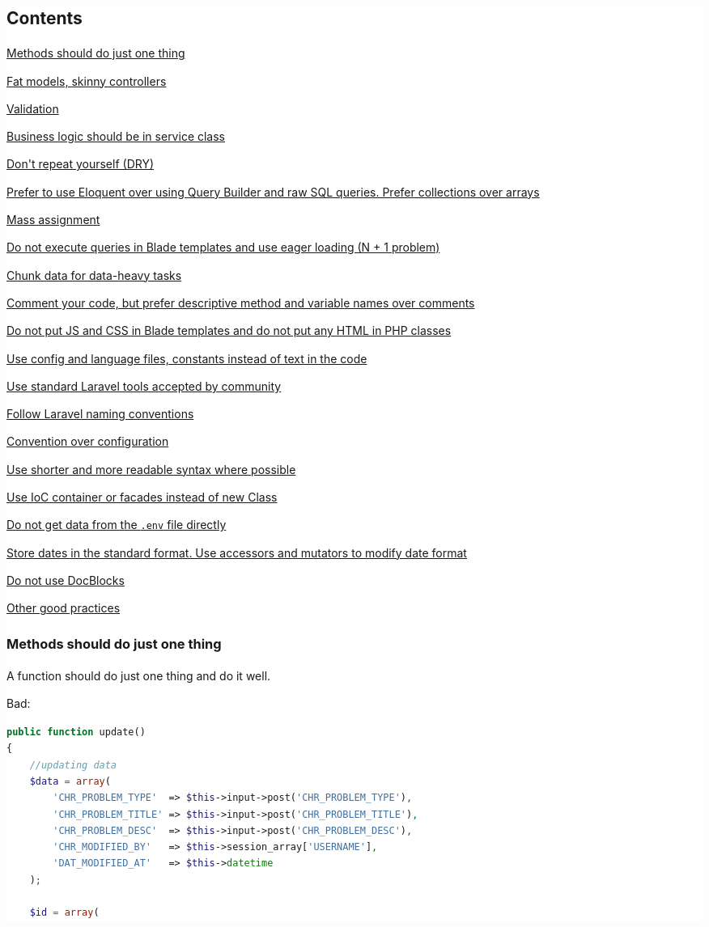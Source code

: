 ## Contents

[Methods should do just one thing](#methods-should-do-just-one-thing)

[Fat models, skinny controllers](#fat-models-skinny-controllers)

[Validation](#validation)

[Business logic should be in service class](#business-logic-should-be-in-service-class)

[Don't repeat yourself (DRY)](#dont-repeat-yourself-dry)

[Prefer to use Eloquent over using Query Builder and raw SQL queries. Prefer collections over arrays](#prefer-to-use-eloquent-over-using-query-builder-and-raw-sql-queries-prefer-collections-over-arrays)

[Mass assignment](#mass-assignment)

[Do not execute queries in Blade templates and use eager loading (N + 1 problem)](#do-not-execute-queries-in-blade-templates-and-use-eager-loading-n--1-problem)

[Chunk data for data-heavy tasks](#chunk-data-for-data-heavy-tasks)

[Comment your code, but prefer descriptive method and variable names over comments](#comment-your-code-but-prefer-descriptive-method-and-variable-names-over-comments)

[Do not put JS and CSS in Blade templates and do not put any HTML in PHP classes](#do-not-put-js-and-css-in-blade-templates-and-do-not-put-any-html-in-php-classes)

[Use config and language files, constants instead of text in the code](#use-config-and-language-files-constants-instead-of-text-in-the-code)

[Use standard Laravel tools accepted by community](#use-standard-laravel-tools-accepted-by-community)

[Follow Laravel naming conventions](#follow-laravel-naming-conventions)

[Convention over configuration](#convention-over-configuration)

[Use shorter and more readable syntax where possible](#use-shorter-and-more-readable-syntax-where-possible)

[Use IoC container or facades instead of new Class](#use-ioc-container-or-facades-instead-of-new-class)

[Do not get data from the `.env` file directly](#do-not-get-data-from-the-env-file-directly)

[Store dates in the standard format. Use accessors and mutators to modify date format](#store-dates-in-the-standard-format-use-accessors-and-mutators-to-modify-date-format)

[Do not use DocBlocks](#do-not-use-docblocks)

[Other good practices](#other-good-practices)

### **Methods should do just one thing**

A function should do just one thing and do it well.

Bad:

```php
public function update()
{
    //updating data
    $data = array(
        'CHR_PROBLEM_TYPE'  => $this->input->post('CHR_PROBLEM_TYPE'),
        'CHR_PROBLEM_TITLE' => $this->input->post('CHR_PROBLEM_TITLE'),
        'CHR_PROBLEM_DESC'  => $this->input->post('CHR_PROBLEM_DESC'),
        'CHR_MODIFIED_BY'   => $this->session_array['USERNAME'],
        'DAT_MODIFIED_AT'   => $this->datetime
    );

    $id = array(
```